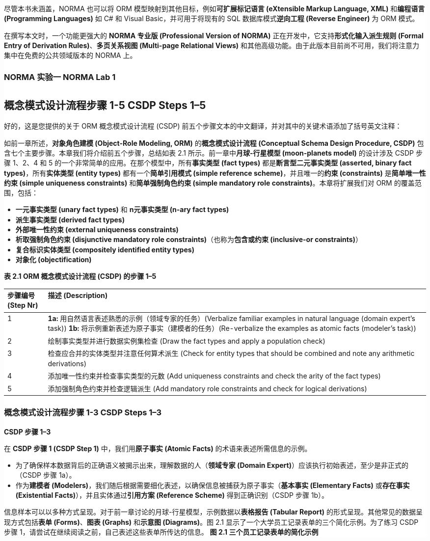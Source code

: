 尽管本书未涵盖，NORMA 也可以将 ORM 模型映射到其他目标，例如**可扩展标记语言 (eXtensible Markup Language, XML)** 和**编程语言 (Programming Languages)** 如 C# 和 Visual Basic，并可用于将现有的 SQL 数据库模式**逆向工程 (Reverse Engineer)** 为 ORM 模式。

在撰写本文时，一个功能更强大的 **NORMA 专业版 (Professional Version of NORMA)** 正在开发中，它支持**形式化输入派生规则 (Formal Entry of Derivation Rules)**、**多页关系视图 (Multi-page Relational Views)** 和其他高级功能。由于此版本目前尚不可用，我们将注意力集中在免费的公共领域版本的 NORMA 上。

### NORMA 实验一 NORMA Lab 1 



## 概念模式设计流程步骤 1-5 CSDP Steps 1–5 

好的，这是您提供的关于 ORM 概念模式设计流程 (CSDP) 前五个步骤文本的中文翻译，并对其中的关键术语添加了括号英文注释：

如前一章所述，**对象角色建模 (Object-Role Modeling, ORM)** 的**概念模式设计流程 (Conceptual Schema Design Procedure, CSDP)** 包含七个主要步骤。本章我们将介绍前五个步骤，总结如表 2.1 所示。前一章中**月球-行星模型 (moon-planets model)** 的设计涉及 CSDP 步骤 1、2、4 和 5 的一个非常简单的应用。在那个模型中，所有**事实类型 (fact types)** 都是**断言型二元事实类型 (asserted, binary fact types)**，所有**实体类型 (entity types)** 都有一个**简单引用模式 (simple reference scheme)**，并且唯一的**约束 (constraints)** 是**简单唯一性约束 (simple uniqueness constraints)** 和**简单强制角色约束 (simple mandatory role constraints)**。本章将扩展我们对 ORM 的覆盖范围，包括：

- **一元事实类型 (unary fact types)** 和 **n元事实类型 (n-ary fact types)**
- **派生事实类型 (derived fact types)**
- **外部唯一性约束 (external uniqueness constraints)**
- **析取强制角色约束 (disjunctive mandatory role constraints)**（也称为**包含或约束 (inclusive-or constraints)**）
- **复合标识实体类型 (compositely identified entity types)**
- **对象化 (objectification)**

**表 2.1 ORM 概念模式设计流程 (CSDP) 的步骤 1–5**

| 步骤编号 (Step Nr) | 描述 (Description)                                           |
| :----------------- | :----------------------------------------------------------- |
| 1                  | **1a:** 用自然语言表述熟悉的示例（领域专家的任务）(Verbalize familiar examples in natural language (domain expert’s task))   **1b:** 将示例重新表述为原子事实（建模者的任务）(Re-verbalize the examples as atomic facts (modeler’s task)) |
| 2                  | 绘制事实类型并进行数据实例集检查 (Draw the fact types and apply a population check) |
| 3                  | 检查应合并的实体类型并注意任何算术派生 (Check for entity types that should be combined and note any arithmetic derivations) |
| 4                  | 添加唯一性约束并检查事实类型的元数 (Add uniqueness constraints and check the arity of the fact types) |
| 5                  | 添加强制角色约束并检查逻辑派生 (Add mandatory role constraints and check for logical derivations) |

### 概念模式设计流程步骤 1-3 CSDP Steps 1–3 

**CSDP 步骤 1–3**

在 **CSDP 步骤 1 (CSDP Step 1)** 中，我们用**原子事实 (Atomic Facts)** 的术语来表述所需信息的示例。

- 为了确保样本数据背后的正确语义被揭示出来，理解数据的人（**领域专家 (Domain Expert)**）应该执行初始表述，至少是非正式的（CSDP 步骤 1a）。
- 作为**建模者 (Modelers)**，我们随后根据需要细化表述，以确保信息被捕获为原子事实（**基本事实 (Elementary Facts)** 或**存在事实 (Existential Facts)**），并且实体通过**引用方案 (Reference Scheme)** 得到正确识别（CSDP 步骤 1b）。

信息样本可以以多种方式呈现。对于前一章讨论的月球-行星模型，示例数据以**表格报告 (Tabular Report)** 的形式呈现。其他常见的数据呈现方式包括**表单 (Forms)**、**图表 (Graphs)** 和**示意图 (Diagrams)**。图 2.1 显示了一个大学员工记录表单的三个简化示例。为了练习 CSDP 步骤 1，请尝试在继续阅读之前，自己表述这些表单所传达的信息。
 ​**​图 2.1 三个员工记录表单的简化示例​**​
